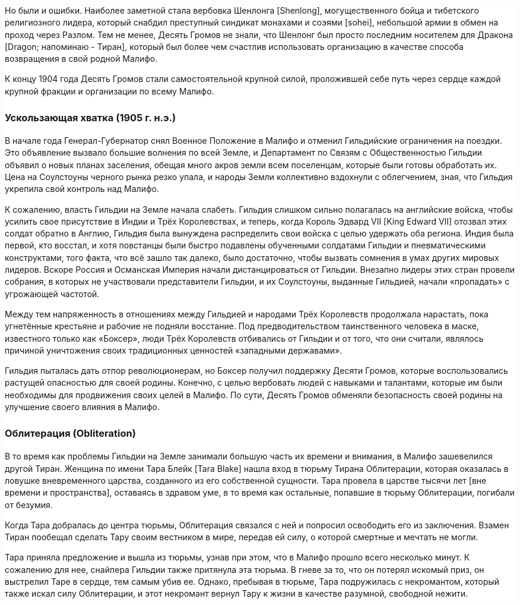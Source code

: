 Но были и ошибки. Наиболее заметной стала вербовка Шенлонга [Shenlong], могущественного бойца и тибетского религиозного лидера, который снабдил преступный синдикат монахами и соэями [sohei], небольшой армии в обмен на проход через Разлом. Тем не менее, Десять Громов не знали, что Шенлонг был просто последним носителем для Дракона [Dragon; напоминаю - Тиран], который был более чем счастлив использовать организацию в качестве способа возвращения в свой родной Малифо.

К концу 1904 года Десять Громов стали самостоятельной крупной силой, проложившей себе путь через сердце каждой крупной фракции и организации по всему Малифо.

### Ускользающая хватка (1905 г. н.э.)

В начале года Генерал-Губернатор снял Военное Положение в Малифо и отменил Гильдийские ограничения на поездки. Это объявление вызвало большие волнения по всей Земле, и Департамент по Связям с Общественностью Гильдии объявил о новых планах заселения, обещая много акров земли всем поселенцам, которые были готовы обработать их. Цена на Соулстоуны черного рынка резко упала, и народы Земли коллективно вздохнули с облегчением, зная, что Гильдия укрепила свой контроль над Малифо.

К сожалению, власть Гильдии на Земле начала слабеть. Гильдия слишком сильно полагалась на английские войска, чтобы усилить свое присутствие в Индии и Трёх Королевствах, и теперь, когда Король Эдвард VII [King Edward VII] отозвал этих солдат обратно в Англию, Гильдия была вынуждена распределить свои войска с целью удержать оба региона. Индия была первой, кто восстал, и хотя повстанцы были быстро подавлены обученными солдатами Гильдии и пневматическими конструктами, того факта, что всё зашло так далеко, было достаточно, чтобы вызвать сомнения в умах других мировых лидеров. Вскоре Россия и Османская Империя начали дистанцироваться от Гильдии. Внезапно лидеры этих стран провели собрания, в которых не участвовали представители Гильдии, и их Соулстоуны, выданные Гильдией, начали «пропадать» с угрожающей частотой.

Между тем напряженность в отношениях между Гильдией и народами Трёх Королевств продолжала нарастать, пока угнетённые крестьяне и рабочие не подняли восстание. Под предводительством таинственного человека в маске, известного только как «Боксер», люди Трёх Королевств отбивались от Гильдии и от того, что они считали, являлось причиной уничтожения своих традиционных ценностей «западными державами».

Гильдия пыталась дать отпор революционерам, но Боксер получил поддержку Десяти Громов, которые воспользовались растущей опасностью для своей родины. Конечно, с целью вербовать людей с навыками и талантами, которые им были необходимы для продвижения своих целей в Малифо. По сути, Десять Громов обменяли безопасность своей родины на улучшение своего влияния в Малифо.

### Облитерация (Obliteration)

В то время как проблемы Гильдии на Земле занимали большую часть их времени и внимания, в Малифо зашевелился другой Тиран. Женщина по имени Тара Блейк [Tara Blake] нашла вход в тюрьму Тирана Облитерации, которая оказалась в ловушке вневременного царства, созданного из его собственной сущности. Тара провела в царстве тысячи лет [вне времени и пространства], оставаясь в здравом уме, в то время как остальные, попавшие в тюрьму Облитерации, погибали от безумия.

Когда Тара добралась до центра тюрьмы, Облитерация связался с ней и попросил освободить его из заключения. Взамен Тиран пообещал сделать Тару своим вестником в мире, передав ей силу, о которой смертные и мечтать не могли.

Тара приняла предложение и вышла из тюрьмы, узнав при этом, что в Малифо прошло всего несколько минут. К сожалению для нее, снайпера Гильдии также притянула эта тюрьма. В гневе за то, что он потерял искомый приз, он выстрелил Таре в сердце, тем самым убив ее. Однако, пребывая в тюрьме, Тара подружилась с некромантом, который также искал силу Облитерации, и этот некромант вернул Тару к жизни в качестве разумной, свободной нежити.
